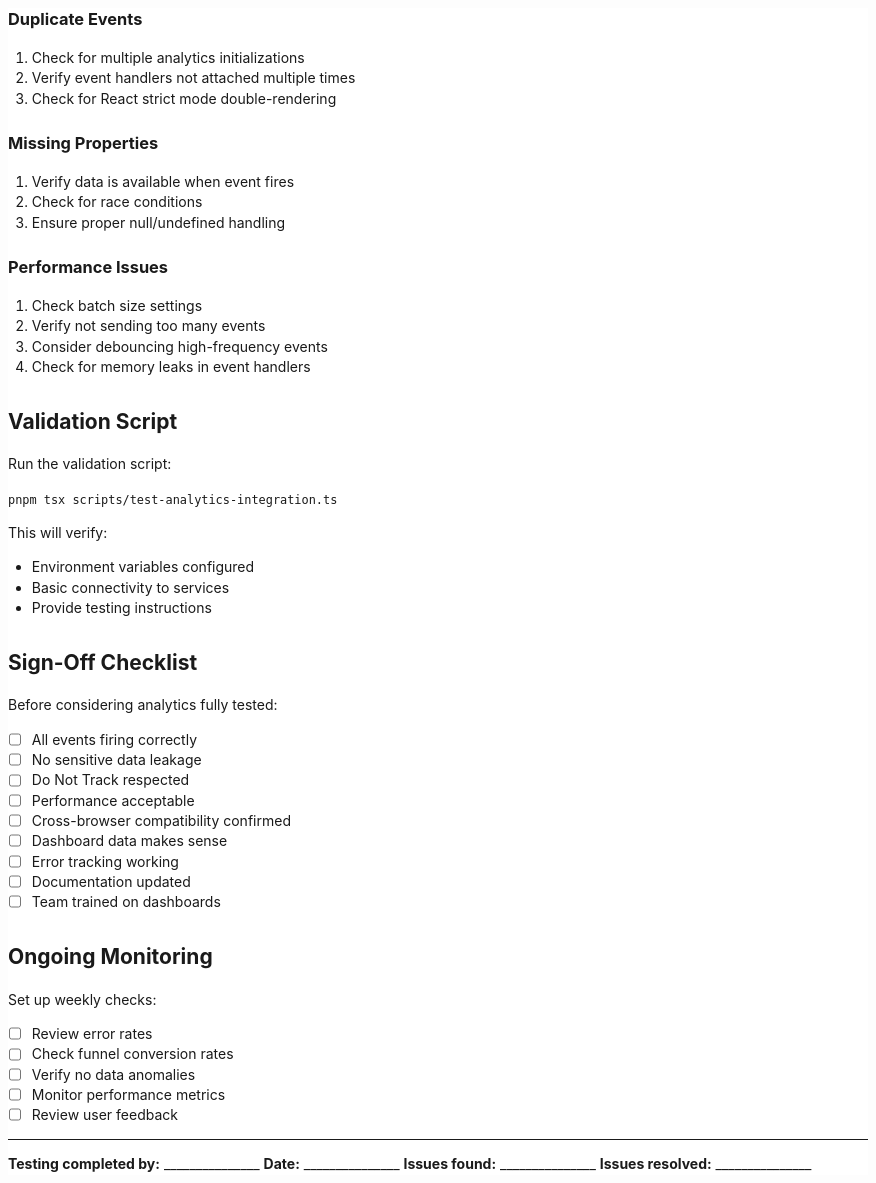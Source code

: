 ### Duplicate Events
1. Check for multiple analytics initializations
2. Verify event handlers not attached multiple times
3. Check for React strict mode double-rendering

### Missing Properties
1. Verify data is available when event fires
2. Check for race conditions
3. Ensure proper null/undefined handling

### Performance Issues
1. Check batch size settings
2. Verify not sending too many events
3. Consider debouncing high-frequency events
4. Check for memory leaks in event handlers

## Validation Script

Run the validation script:
```bash
pnpm tsx scripts/test-analytics-integration.ts
```

This will verify:
- Environment variables configured
- Basic connectivity to services
- Provide testing instructions

## Sign-Off Checklist

Before considering analytics fully tested:

- [ ] All events firing correctly
- [ ] No sensitive data leakage
- [ ] Do Not Track respected
- [ ] Performance acceptable
- [ ] Cross-browser compatibility confirmed
- [ ] Dashboard data makes sense
- [ ] Error tracking working
- [ ] Documentation updated
- [ ] Team trained on dashboards

## Ongoing Monitoring

Set up weekly checks:
- [ ] Review error rates
- [ ] Check funnel conversion rates
- [ ] Verify no data anomalies
- [ ] Monitor performance metrics
- [ ] Review user feedback

---

**Testing completed by:** _______________
**Date:** _______________
**Issues found:** _______________
**Issues resolved:** _______________